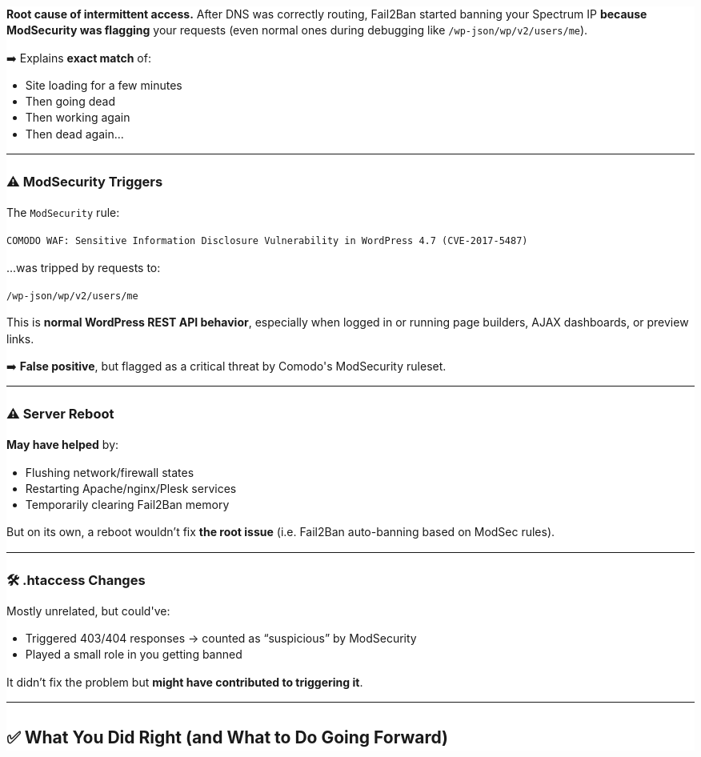**Root cause of intermittent access.**
After DNS was correctly routing, Fail2Ban started banning your Spectrum IP **because ModSecurity was flagging** your requests (even normal ones during debugging like `/wp-json/wp/v2/users/me`).

➡️ Explains **exact match** of:

* Site loading for a few minutes
* Then going dead
* Then working again
* Then dead again...

---

### ⚠️ **ModSecurity Triggers**

The `ModSecurity` rule:

```
COMODO WAF: Sensitive Information Disclosure Vulnerability in WordPress 4.7 (CVE-2017-5487)
```

...was tripped by requests to:

```
/wp-json/wp/v2/users/me
```

This is **normal WordPress REST API behavior**, especially when logged in or running page builders, AJAX dashboards, or preview links.

➡️ **False positive**, but flagged as a critical threat by Comodo's ModSecurity ruleset.

---

### ⚠️ Server Reboot

**May have helped** by:

* Flushing network/firewall states
* Restarting Apache/nginx/Plesk services
* Temporarily clearing Fail2Ban memory

But on its own, a reboot wouldn’t fix **the root issue** (i.e. Fail2Ban auto-banning based on ModSec rules).

---

### 🛠️ .htaccess Changes

Mostly unrelated, but could've:

* Triggered 403/404 responses → counted as “suspicious” by ModSecurity
* Played a small role in you getting banned

It didn’t fix the problem but **might have contributed to triggering it**.

---

## ✅ What You Did Right (and What to Do Going Forward)
